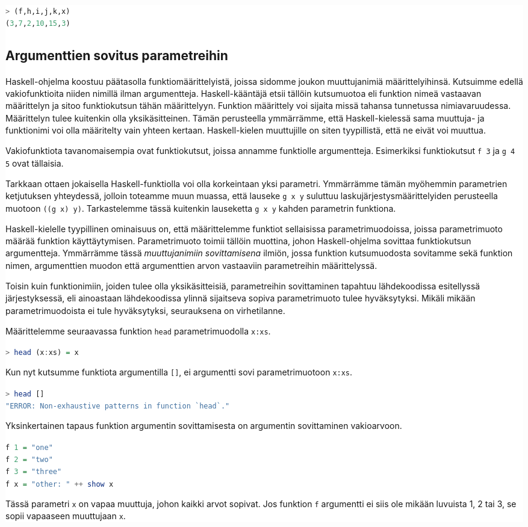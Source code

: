 ```haskell
> (f,h,i,j,k,x)
(3,7,2,10,15,3)
```

## Argumenttien sovitus parametreihin

Haskell-ohjelma koostuu päätasolla funktiomäärittelyistä, joissa sidomme joukon muuttujanimiä määrittelyihinsä. Kutsuimme edellä vakiofunktioita niiden nimillä ilman argumentteja. Haskell-kääntäjä etsii tällöin kutsumuotoa eli funktion nimeä vastaavan määrittelyn ja sitoo funktiokutsun tähän määrittelyyn. Funktion määrittely voi sijaita missä tahansa tunnetussa nimiavaruudessa. Määrittelyn tulee kuitenkin olla yksikäsitteinen. Tämän perusteella ymmärrämme, että Haskell-kielessä sama muuttuja- ja funktionimi voi olla määritelty vain yhteen kertaan. Haskell-kielen muuttujille on siten tyypillistä, että ne eivät voi muuttua. 

Vakiofunktiota tavanomaisempia ovat funktiokutsut, joissa annamme funktiolle argumentteja. Esimerkiksi funktiokutsut `f 3` ja `g 4 5` ovat tällaisia. 

Tarkkaan ottaen jokaisella Haskell-funktiolla voi olla korkeintaan yksi parametri. Ymmärrämme tämän myöhemmin parametrien ketjutuksen yhteydessä, jolloin toteamme muun muassa, että lauseke `g x y` suluttuu laskujärjestysmäärittelyiden perusteella muotoon `((g x) y)`. Tarkastelemme tässä kuitenkin lauseketta `g x y` kahden parametrin funktiona.

Haskell-kielelle tyypillinen ominaisuus on, että määrittelemme funktiot sellaisissa parametrimuodoissa, joissa parametrimuoto määrää funktion käyttäytymisen. Parametrimuoto toimii tällöin muottina, johon Haskell-ohjelma sovittaa funktiokutsun argumentteja. Ymmärrämme tässä *muuttujanimiin sovittamisena* ilmiön, jossa funktion kutsumuodosta sovitamme sekä funktion nimen, argumenttien muodon että argumenttien arvon vastaaviin parametreihin määrittelyssä. 

Toisin kuin funktionimiin, joiden tulee olla yksikäsitteisiä, parametreihin sovittaminen tapahtuu lähdekoodissa esitellyssä järjestyksessä, eli ainoastaan lähdekoodissa ylinnä sijaitseva sopiva parametrimuoto tulee hyväksytyksi. Mikäli mikään parametrimuodoista ei tule hyväksytyksi, seurauksena on virhetilanne.

Määrittelemme seuraavassa funktion `head` parametrimuodolla `x:xs`.

```haskell
> head (x:xs) = x
```

Kun nyt kutsumme funktiota argumentilla `[]`, ei argumentti sovi parametrimuotoon `x:xs`.

```haskell
> head []
"ERROR: Non-exhaustive patterns in function `head`."
```

Yksinkertainen tapaus funktion argumentin sovittamisesta on argumentin sovittaminen vakioarvoon.

```haskell
f 1 = "one"
f 2 = "two"
f 3 = "three"
f x = "other: " ++ show x
```
Tässä parametri `x` on vapaa muuttuja, johon kaikki arvot sopivat. Jos funktion `f` argumentti ei siis ole mikään luvuista 1, 2 tai 3, se sopii vapaaseen muuttujaan `x`.
